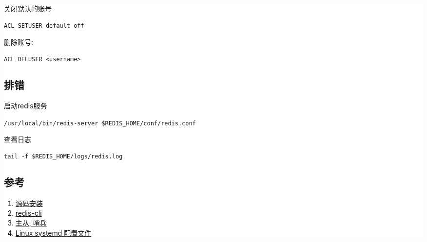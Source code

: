 关闭默认的账号
```shell
ACL SETUSER default off 
```

删除账号:
```shell
ACL DELUSER <username>
```

## 排错
启动redis服务
```shell
/usr/local/bin/redis-server $REDIS_HOME/conf/redis.conf
```

查看日志
```shell
tail -f $REDIS_HOME/logs/redis.log
```

## 参考
1. [源码安装](https://redis.io/docs/install/install-redis/install-redis-from-source/)
2. [redis-cli](https://redis.io/docs/connect/cli)
3. [主从, 哨兵](https://juejin.cn/post/7286482043141128250?searchId=202312192232312659F3FB16F5043A0DE7)
4. [Linux systemd 配置文件](https://blog.csdn.net/lu_embedded/article/details/132424115)
